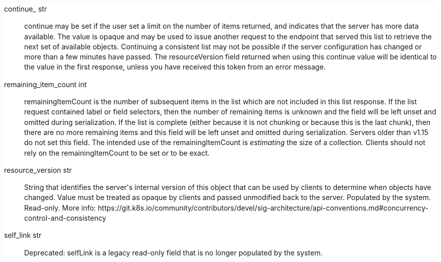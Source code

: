 </div>

<div>
<pulumi-choosable type="language" values="python">
<dl class="resources-properties"><dt class="property-optional"
            title="Optional">
        <span id="continue__python">
<a data-swiftype-name="resource-property" data-swiftype-type="text" href="#continue__python" style="color: inherit; text-decoration: inherit;">continue_</a>
</span>
        <span class="property-indicator"></span>
        <span class="property-type">str</span>
    </dt>
    <dd><p>continue may be set if the user set a limit on the number of items returned, and indicates that the server has more data available. The value is opaque and may be used to issue another request to the endpoint that served this list to retrieve the next set of available objects. Continuing a consistent list may not be possible if the server configuration has changed or more than a few minutes have passed. The resourceVersion field returned when using this continue value will be identical to the value in the first response, unless you have received this token from an error message.</p>
</dd><dt class="property-optional"
            title="Optional">
        <span id="remaining_item_count_python">
<a data-swiftype-name="resource-property" data-swiftype-type="text" href="#remaining_item_count_python" style="color: inherit; text-decoration: inherit;">remaining_<wbr>item_<wbr>count</a>
</span>
        <span class="property-indicator"></span>
        <span class="property-type">int</span>
    </dt>
    <dd><p>remainingItemCount is the number of subsequent items in the list which are not included in this list response. If the list request contained label or field selectors, then the number of remaining items is unknown and the field will be left unset and omitted during serialization. If the list is complete (either because it is not chunking or because this is the last chunk), then there are no more remaining items and this field will be left unset and omitted during serialization. Servers older than v1.15 do not set this field. The intended use of the remainingItemCount is <em>estimating</em> the size of a collection. Clients should not rely on the remainingItemCount to be set or to be exact.</p>
</dd><dt class="property-optional"
            title="Optional">
        <span id="resource_version_python">
<a data-swiftype-name="resource-property" data-swiftype-type="text" href="#resource_version_python" style="color: inherit; text-decoration: inherit;">resource_<wbr>version</a>
</span>
        <span class="property-indicator"></span>
        <span class="property-type">str</span>
    </dt>
    <dd><p>String that identifies the server's internal version of this object that can be used by clients to determine when objects have changed. Value must be treated as opaque by clients and passed unmodified back to the server. Populated by the system. Read-only. More info: https://git.k8s.io/community/contributors/devel/sig-architecture/api-conventions.md#concurrency-control-and-consistency</p>
</dd><dt class="property-optional"
            title="Optional">
        <span id="self_link_python">
<a data-swiftype-name="resource-property" data-swiftype-type="text" href="#self_link_python" style="color: inherit; text-decoration: inherit;">self_<wbr>link</a>
</span>
        <span class="property-indicator"></span>
        <span class="property-type">str</span>
    </dt>
    <dd><p>Deprecated: selfLink is a legacy read-only field that is no longer populated by the system.</p>
</dd></dl>
</pulumi-choosable>
</div>
